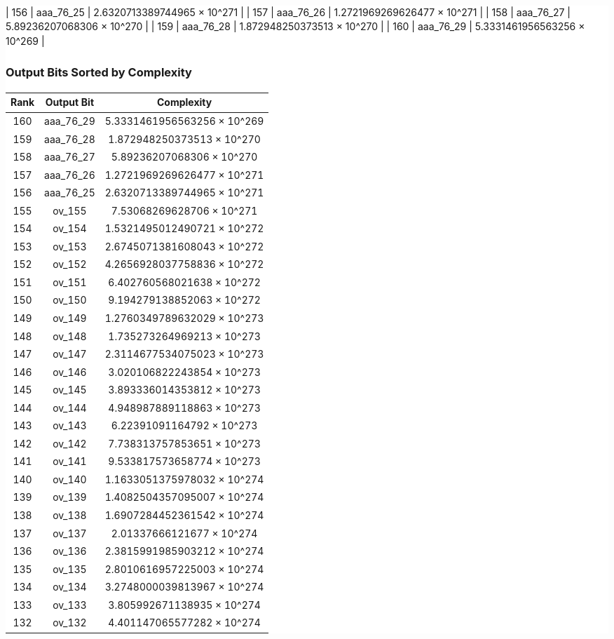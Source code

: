 | 156 | aaa_76_25 | 2.6320713389744965 × 10^271 |
| 157 | aaa_76_26 | 1.2721969269626477 × 10^271 |
| 158 | aaa_76_27 | 5.89236207068306 × 10^270 |
| 159 | aaa_76_28 | 1.872948250373513 × 10^270 |
| 160 | aaa_76_29 | 5.3331461956563256 × 10^269 |

### Output Bits Sorted by Complexity

| Rank | Output Bit | Complexity |
|:----:|:----------:|:----------:|
| 160 | aaa_76_29 | 5.3331461956563256 × 10^269 |
| 159 | aaa_76_28 | 1.872948250373513 × 10^270 |
| 158 | aaa_76_27 | 5.89236207068306 × 10^270 |
| 157 | aaa_76_26 | 1.2721969269626477 × 10^271 |
| 156 | aaa_76_25 | 2.6320713389744965 × 10^271 |
| 155 | ov_155 | 7.53068269628706 × 10^271 |
| 154 | ov_154 | 1.5321495012490721 × 10^272 |
| 153 | ov_153 | 2.6745071381608043 × 10^272 |
| 152 | ov_152 | 4.2656928037758836 × 10^272 |
| 151 | ov_151 | 6.402760568021638 × 10^272 |
| 150 | ov_150 | 9.194279138852063 × 10^272 |
| 149 | ov_149 | 1.2760349789632029 × 10^273 |
| 148 | ov_148 | 1.735273264969213 × 10^273 |
| 147 | ov_147 | 2.3114677534075023 × 10^273 |
| 146 | ov_146 | 3.020106822243854 × 10^273 |
| 145 | ov_145 | 3.893336014353812 × 10^273 |
| 144 | ov_144 | 4.948987889118863 × 10^273 |
| 143 | ov_143 | 6.22391091164792 × 10^273 |
| 142 | ov_142 | 7.738313757853651 × 10^273 |
| 141 | ov_141 | 9.533817573658774 × 10^273 |
| 140 | ov_140 | 1.1633051375978032 × 10^274 |
| 139 | ov_139 | 1.4082504357095007 × 10^274 |
| 138 | ov_138 | 1.6907284452361542 × 10^274 |
| 137 | ov_137 | 2.01337666121677 × 10^274 |
| 136 | ov_136 | 2.3815991985903212 × 10^274 |
| 135 | ov_135 | 2.8010616957225003 × 10^274 |
| 134 | ov_134 | 3.2748000039813967 × 10^274 |
| 133 | ov_133 | 3.805992671138935 × 10^274 |
| 132 | ov_132 | 4.401147065577282 × 10^274 |
